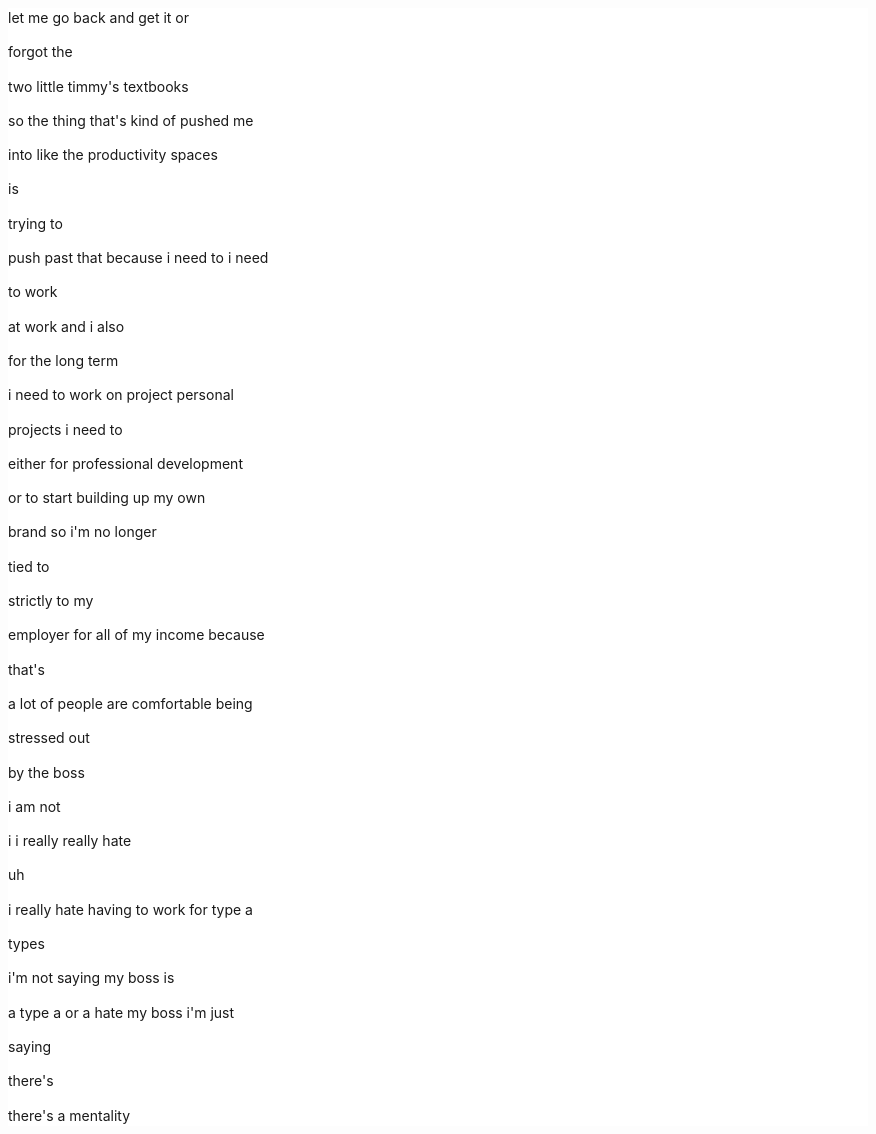 let me go back and get it or

forgot the

two little timmy&#39;s textbooks

so the thing that&#39;s kind of pushed me

into like the productivity spaces

is

trying to

push past that because i need to i need

to work

at work and i also

for the long term

i need to work on project personal

projects i need to

either for professional development

or to start building up my own

brand so i&#39;m no longer

tied to

strictly to my

employer for all of my income because

that&#39;s

a lot of people are comfortable being

stressed out

by the boss

i am not

i i really really hate

uh

i really hate having to work for type a

types

i&#39;m not saying my boss is

a type a or a hate my boss i&#39;m just

saying

there&#39;s

there&#39;s a mentality
